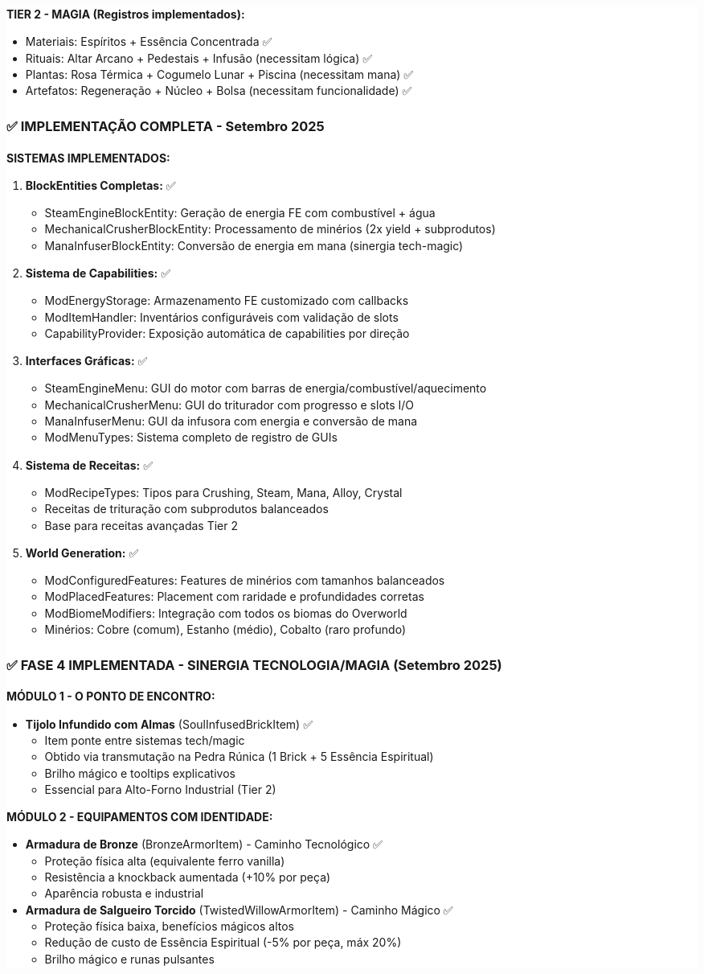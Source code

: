 **TIER 2 - MAGIA (Registros implementados):**
- Materiais: Espíritos + Essência Concentrada ✅  
- Rituais: Altar Arcano + Pedestais + Infusão (necessitam lógica) ✅
- Plantas: Rosa Térmica + Cogumelo Lunar + Piscina (necessitam mana) ✅
- Artefatos: Regeneração + Núcleo + Bolsa (necessitam funcionalidade) ✅

### ✅ IMPLEMENTAÇÃO COMPLETA - Setembro 2025

**SISTEMAS IMPLEMENTADOS:**
1. **BlockEntities Completas:** ✅
   - SteamEngineBlockEntity: Geração de energia FE com combustível + água
   - MechanicalCrusherBlockEntity: Processamento de minérios (2x yield + subprodutos)
   - ManaInfuserBlockEntity: Conversão de energia em mana (sinergia tech-magic)

2. **Sistema de Capabilities:** ✅
   - ModEnergyStorage: Armazenamento FE customizado com callbacks
   - ModItemHandler: Inventários configuráveis com validação de slots
   - CapabilityProvider: Exposição automática de capabilities por direção

3. **Interfaces Gráficas:** ✅
   - SteamEngineMenu: GUI do motor com barras de energia/combustível/aquecimento
   - MechanicalCrusherMenu: GUI do triturador com progresso e slots I/O
   - ManaInfuserMenu: GUI da infusora com energia e conversão de mana
   - ModMenuTypes: Sistema completo de registro de GUIs

4. **Sistema de Receitas:** ✅
   - ModRecipeTypes: Tipos para Crushing, Steam, Mana, Alloy, Crystal
   - Receitas de trituração com subprodutos balanceados
   - Base para receitas avançadas Tier 2

5. **World Generation:** ✅
   - ModConfiguredFeatures: Features de minérios com tamanhos balanceados
   - ModPlacedFeatures: Placement com raridade e profundidades corretas  
   - ModBiomeModifiers: Integração com todos os biomas do Overworld
   - Minérios: Cobre (comum), Estanho (médio), Cobalto (raro profundo)

### ✅ FASE 4 IMPLEMENTADA - SINERGIA TECNOLOGIA/MAGIA (Setembro 2025)

**MÓDULO 1 - O PONTO DE ENCONTRO:**
- **Tijolo Infundido com Almas** (SoulInfusedBrickItem) ✅
  - Item ponte entre sistemas tech/magic
  - Obtido via transmutação na Pedra Rúnica (1 Brick + 5 Essência Espiritual)
  - Brilho mágico e tooltips explicativos
  - Essencial para Alto-Forno Industrial (Tier 2)

**MÓDULO 2 - EQUIPAMENTOS COM IDENTIDADE:**
- **Armadura de Bronze** (BronzeArmorItem) - Caminho Tecnológico ✅
  - Proteção física alta (equivalente ferro vanilla)
  - Resistência a knockback aumentada (+10% por peça)
  - Aparência robusta e industrial
- **Armadura de Salgueiro Torcido** (TwistedWillowArmorItem) - Caminho Mágico ✅
  - Proteção física baixa, benefícios mágicos altos
  - Redução de custo de Essência Espiritual (-5% por peça, máx 20%)
  - Brilho mágico e runas pulsantes
